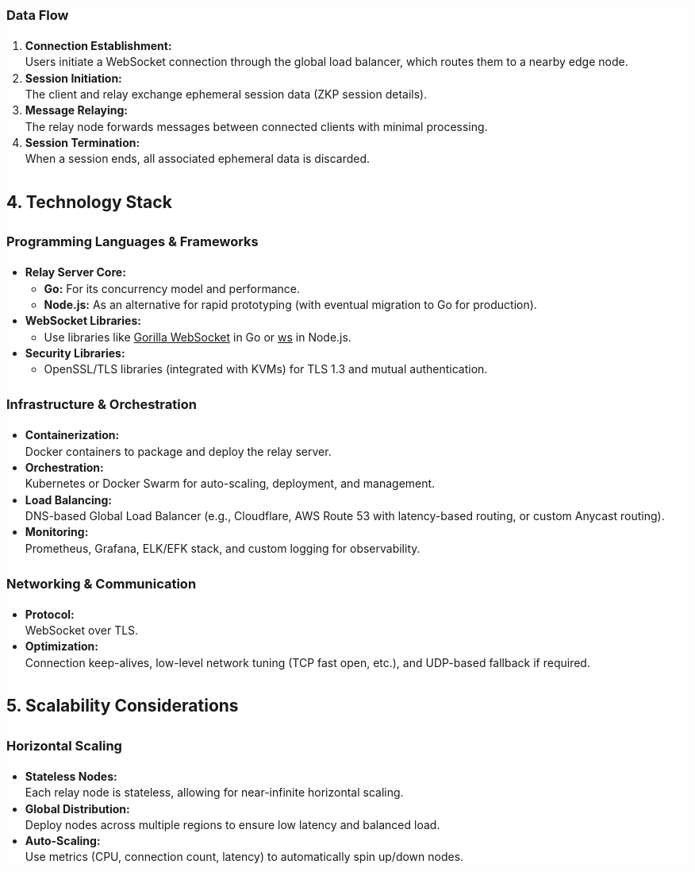 ### Data Flow
1. **Connection Establishment:**  
   Users initiate a WebSocket connection through the global load balancer, which routes them to a nearby edge node.
2. **Session Initiation:**  
   The client and relay exchange ephemeral session data (ZKP session details).
3. **Message Relaying:**  
   The relay node forwards messages between connected clients with minimal processing.
4. **Session Termination:**  
   When a session ends, all associated ephemeral data is discarded.

## 4. Technology Stack

### Programming Languages & Frameworks
- **Relay Server Core:**  
  - **Go:** For its concurrency model and performance.
  - **Node.js:** As an alternative for rapid prototyping (with eventual migration to Go for production).
- **WebSocket Libraries:**  
  - Use libraries like [Gorilla WebSocket](https://github.com/gorilla/websocket) in Go or [ws](https://github.com/websockets/ws) in Node.js.
- **Security Libraries:**  
  - OpenSSL/TLS libraries (integrated with KVMs) for TLS 1.3 and mutual authentication.
  
### Infrastructure & Orchestration
- **Containerization:**  
  Docker containers to package and deploy the relay server.
- **Orchestration:**  
  Kubernetes or Docker Swarm for auto-scaling, deployment, and management.
- **Load Balancing:**  
  DNS-based Global Load Balancer (e.g., Cloudflare, AWS Route 53 with latency-based routing, or custom Anycast routing).
- **Monitoring:**  
  Prometheus, Grafana, ELK/EFK stack, and custom logging for observability.

### Networking & Communication
- **Protocol:**  
  WebSocket over TLS.
- **Optimization:**  
  Connection keep-alives, low-level network tuning (TCP fast open, etc.), and UDP-based fallback if required.
  
## 5. Scalability Considerations

### Horizontal Scaling
- **Stateless Nodes:**  
  Each relay node is stateless, allowing for near-infinite horizontal scaling.
- **Global Distribution:**  
  Deploy nodes across multiple regions to ensure low latency and balanced load.
- **Auto-Scaling:**  
  Use metrics (CPU, connection count, latency) to automatically spin up/down nodes.
